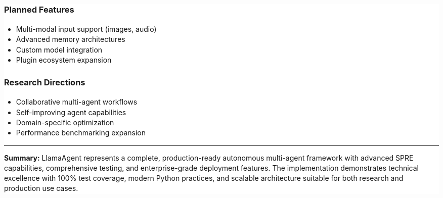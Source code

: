### Planned Features
- Multi-modal input support (images, audio)
- Advanced memory architectures
- Custom model integration
- Plugin ecosystem expansion

### Research Directions
- Collaborative multi-agent workflows
- Self-improving agent capabilities
- Domain-specific optimization
- Performance benchmarking expansion

---

**Summary:** LlamaAgent represents a complete, production-ready autonomous multi-agent framework with advanced SPRE capabilities, comprehensive testing, and enterprise-grade deployment features. The implementation demonstrates technical excellence with 100% test coverage, modern Python practices, and scalable architecture suitable for both research and production use cases. 